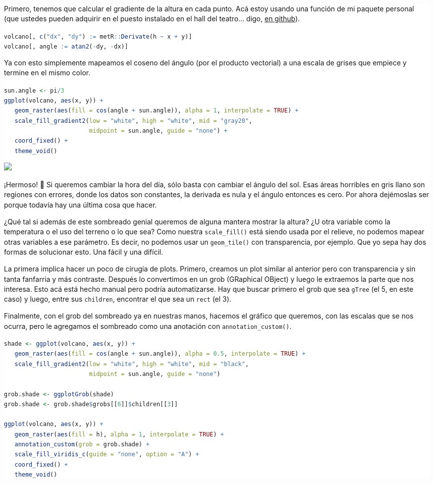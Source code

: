 Primero, tenemos que calcular el gradiente de la altura en cada punto. Acá estoy usando una función de mi paquete personal (que ustedes pueden adquirir en el puesto instalado en el hall del teatro... digo, [en github](https://github.com/eliocamp/metR)).


```r
volcano[, c("dx", "dy") := metR::Derivate(h ~ x + y)]
volcano[, angle := atan2(-dy, -dx)]
```

Ya con esto simplemente mapeamos el coseno del ángulo (por el producto vectorial) a una escala de grises que empiece y termine en el mismo color.  


```r
sun.angle <- pi/3
ggplot(volcano, aes(x, y)) +
   geom_raster(aes(fill = cos(angle + sun.angle)), alpha = 1, interpolate = TRUE) +
   scale_fill_gradient2(low = "white", high = "white", mid = "gray20", 
                        midpoint = sun.angle, guide = "none") +
   coord_fixed() +
   theme_void() 
```

<img src="2018-01-24-como-hacer-efecto-de-relieve-en-r_files/figure-html/unnamed-chunk-4-1.png" width="672" />

¡Hermoso! :purple_heart: Si queremos cambiar la hora del día, sólo basta con cambiar el ángulo del sol. Esas áreas horribles en gris llano son regiones con errores, donde los datos son constantes, la derivada es nula y el ángulo entonces es cero. Por ahora dejémoslas ser porque todavía hay una última cosa que hacer. 

¿Qué tal si además de este sombreado genial queremos de alguna mantera mostrar la altura? ¿U otra variable como la temperatura o el uso del terreno o lo que sea? Como nuestra `scale_fill()` está siendo usada por el relieve, no podemos mapear otras variables a ese parámetro. Es decir, no podemos usar un `geom_tile()` con transparencia, por ejemplo. Que yo sepa hay dos formas de solucionar esto. Una fácil y una difícil. 

La primera implica hacer un poco de cirugía de plots. Primero, creamos un plot similar al anterior pero con transparencia y sin tanta fanfarria y más contraste. Después lo convertimos en un grob (GRaphical OBject) y luego le extraemos la parte que nos interesa. Esto acá está hecho manual pero podría automatizarse. Hay que buscar primero el grob que sea `gTree` (el 5, en este caso) y luego, entre sus `children`, encontrar el que sea un `rect` (el 3). 

Finalmente, con el grob del sombreado ya en nuestras manos, hacemos el gráfico que queremos, con las escalas que se nos ocurra, pero le agregamos el sombreado como una anotación con `annotation_custom()`. 


```r
shade <- ggplot(volcano, aes(x, y)) +
   geom_raster(aes(fill = cos(angle + sun.angle)), alpha = 0.5, interpolate = TRUE) +
   scale_fill_gradient2(low = "white", high = "white", mid = "black", 
                        midpoint = sun.angle, guide = "none")

grob.shade <- ggplotGrob(shade)
grob.shade <- grob.shade$grobs[[6]]$children[[3]]

ggplot(volcano, aes(x, y)) +
   geom_raster(aes(fill = h), alpha = 1, interpolate = TRUE) +
   annotation_custom(grob = grob.shade) +
   scale_fill_viridis_c(guide = "none", option = "A") +
   coord_fixed() +
   theme_void() 
```
